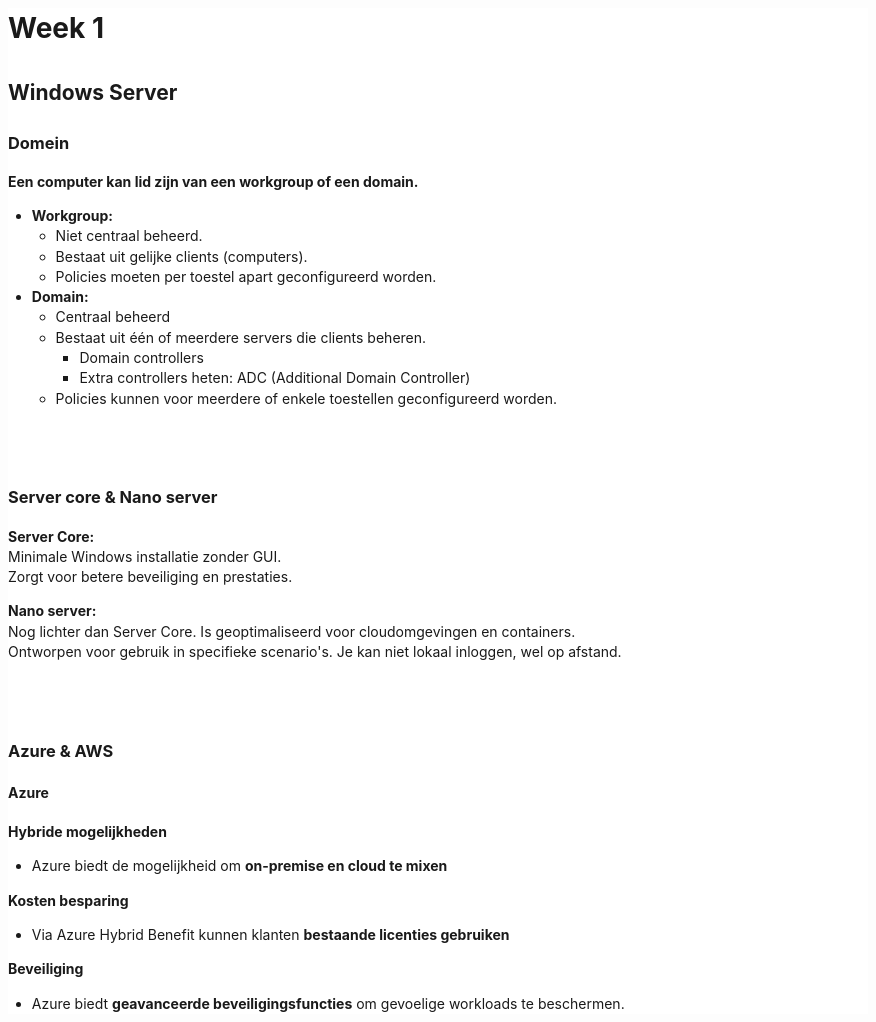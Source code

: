 # Week 1

## Windows Server

### Domein

**Een computer kan lid zijn van een workgroup of een domain.**

- **Workgroup:**
  - Niet centraal beheerd.
  - Bestaat uit gelijke clients (computers).
  - Policies moeten per toestel apart geconfigureerd worden.
- **Domain:**
  - Centraal beheerd
  - Bestaat uit één of meerdere servers die clients beheren.
    - Domain controllers
    - Extra controllers heten: ADC (Additional Domain Controller)
  - Policies kunnen voor meerdere of enkele toestellen geconfigureerd worden.


<format style="underline">
⠀⠀⠀⠀⠀⠀⠀⠀⠀⠀⠀⠀⠀⠀⠀⠀⠀⠀⠀⠀⠀⠀⠀⠀⠀⠀⠀⠀⠀⠀⠀⠀⠀⠀⠀⠀⠀⠀⠀⠀⠀⠀⠀⠀⠀⠀⠀⠀⠀⠀⠀⠀⠀⠀⠀⠀⠀⠀⠀⠀⠀⠀⠀⠀⠀⠀⠀⠀⠀⠀⠀⠀⠀⠀⠀⠀⠀⠀⠀⠀⠀⠀⠀⠀⠀⠀⠀⠀⠀⠀⠀⠀⠀
</format>


### Server core & Nano server

**Server Core:**\
Minimale Windows installatie zonder GUI.\
Zorgt voor betere beveiliging en prestaties.

**Nano server:**\
Nog lichter dan Server Core. Is geoptimaliseerd voor cloudomgevingen en containers.\
Ontworpen voor gebruik in specifieke scenario's. Je kan niet lokaal inloggen, wel op afstand.


<format style="underline">
⠀⠀⠀⠀⠀⠀⠀⠀⠀⠀⠀⠀⠀⠀⠀⠀⠀⠀⠀⠀⠀⠀⠀⠀⠀⠀⠀⠀⠀⠀⠀⠀⠀⠀⠀⠀⠀⠀⠀⠀⠀⠀⠀⠀⠀⠀⠀⠀⠀⠀⠀⠀⠀⠀⠀⠀⠀⠀⠀⠀⠀⠀⠀⠀⠀⠀⠀⠀⠀⠀⠀⠀⠀⠀⠀⠀⠀⠀⠀⠀⠀⠀⠀⠀⠀⠀⠀⠀⠀⠀⠀⠀⠀
</format>


### Azure & AWS

#### Azure

**Hybride mogelijkheden**
- Azure biedt de mogelijkheid om **on-premise en cloud te mixen**

**Kosten besparing**
- Via Azure Hybrid Benefit kunnen klanten **bestaande licenties gebruiken** 

**Beveiliging**
- Azure biedt **geavanceerde beveiligingsfuncties** om gevoelige workloads te beschermen.
